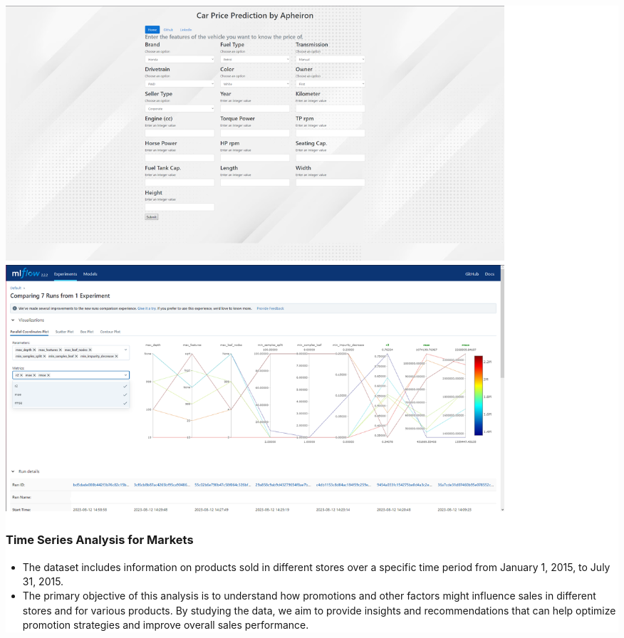 <img src="images/gui.png" width="700">
<img src="images/mlflow.png" width="700">

### Time Series Analysis for Markets

- The dataset includes information on products sold in different stores over a specific time period from January 1, 2015, to July 31, 2015.
- The primary objective of this analysis is to understand how promotions and other factors might influence sales in different stores and for various products. By studying the data, we aim to provide insights and recommendations that can help optimize promotion strategies and improve overall sales performance.